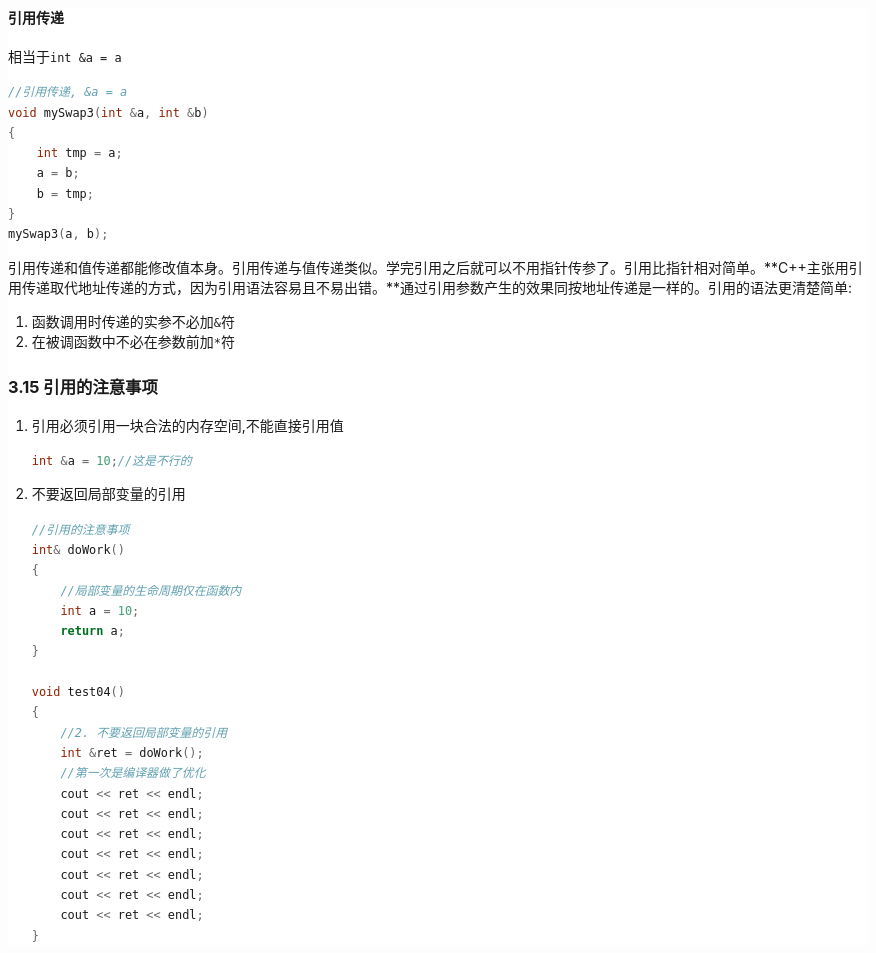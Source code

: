 #### 引用传递

相当于`int &a = a`

```cpp
//引用传递, &a = a
void mySwap3(int &a, int &b)
{
    int tmp = a;
    a = b;
    b = tmp;
}
mySwap3(a, b);
```

引用传递和值传递都能修改值本身。引用传递与值传递类似。学完引用之后就可以不用指针传参了。引用比指针相对简单。**C++主张用引用传递取代地址传递的方式，因为引用语法容易且不易出错。**通过引用参数产生的效果同按地址传递是一样的。引用的语法更清楚简单: 

1.   函数调用时传递的实参不必加`&`符
2.    在被调函数中不必在参数前加`*`符

### 3.15 引用的注意事项

1.   引用必须引用一块合法的内存空间,不能直接引用值

     ```cpp
     int &a = 10;//这是不行的
     ```

2.   不要返回局部变量的引用

     ```cpp
     //引用的注意事项
     int& doWork()
     {
         //局部变量的生命周期仅在函数内
         int a = 10;
         return a;
     }
     
     void test04()
     {
         //2. 不要返回局部变量的引用
         int &ret = doWork();
         //第一次是编译器做了优化
         cout << ret << endl;
         cout << ret << endl;
         cout << ret << endl;
         cout << ret << endl;
         cout << ret << endl;
         cout << ret << endl;
         cout << ret << endl;
     }
     ```
